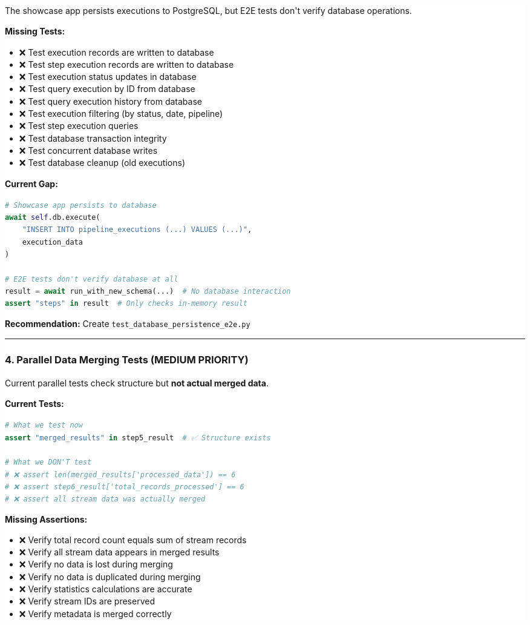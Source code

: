The showcase app persists executions to PostgreSQL, but E2E tests don't verify database operations.

**Missing Tests:**
- ❌ Test execution records are written to database
- ❌ Test step execution records are written to database
- ❌ Test execution status updates in database
- ❌ Test query execution by ID from database
- ❌ Test query execution history from database
- ❌ Test execution filtering (by status, date, pipeline)
- ❌ Test step execution queries
- ❌ Test database transaction integrity
- ❌ Test concurrent database writes
- ❌ Test database cleanup (old executions)

**Current Gap:**
```python
# Showcase app persists to database
await self.db.execute(
    "INSERT INTO pipeline_executions (...) VALUES (...)",
    execution_data
)

# E2E tests don't verify database at all
result = await run_with_new_schema(...)  # No database interaction
assert "steps" in result  # Only checks in-memory result
```

**Recommendation:** Create `test_database_persistence_e2e.py`

---

### 4. **Parallel Data Merging Tests** (MEDIUM PRIORITY)

Current parallel tests check structure but **not actual merged data**.

**Current Tests:**
```python
# What we test now
assert "merged_results" in step5_result  # ✅ Structure exists

# What we DON'T test
# ❌ assert len(merged_results['processed_data']) == 6
# ❌ assert step6_result['total_records_processed'] == 6
# ❌ assert all stream data was actually merged
```

**Missing Assertions:**
- ❌ Verify total record count equals sum of stream records
- ❌ Verify all stream data appears in merged results
- ❌ Verify no data is lost during merging
- ❌ Verify no data is duplicated during merging
- ❌ Verify statistics calculations are accurate
- ❌ Verify stream IDs are preserved
- ❌ Verify metadata is merged correctly
